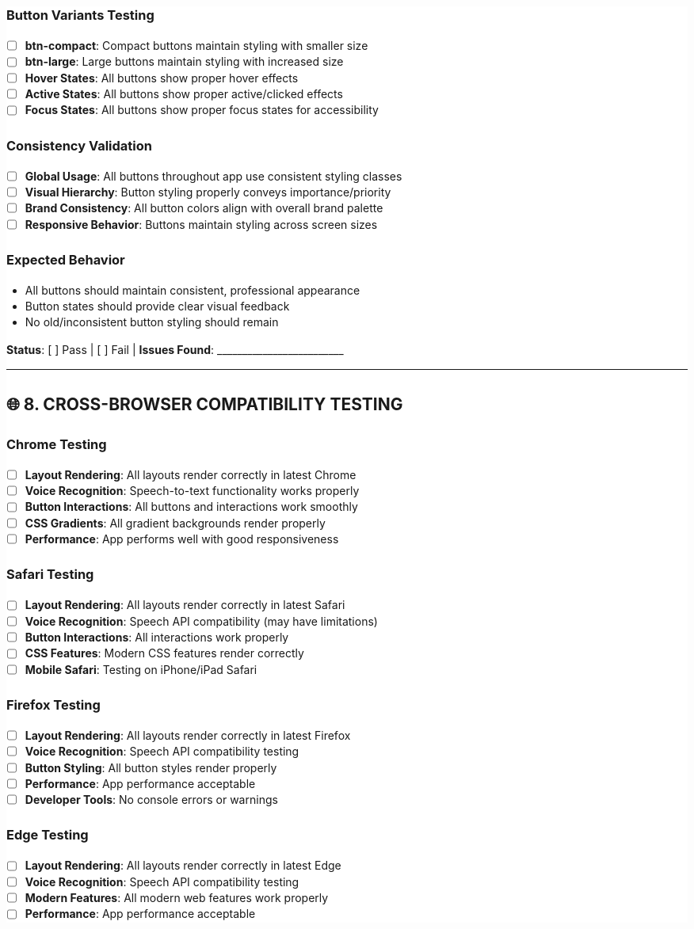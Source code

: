 ### **Button Variants Testing**
- [ ] **btn-compact**: Compact buttons maintain styling with smaller size
- [ ] **btn-large**: Large buttons maintain styling with increased size
- [ ] **Hover States**: All buttons show proper hover effects
- [ ] **Active States**: All buttons show proper active/clicked effects
- [ ] **Focus States**: All buttons show proper focus states for accessibility

### **Consistency Validation**
- [ ] **Global Usage**: All buttons throughout app use consistent styling classes
- [ ] **Visual Hierarchy**: Button styling properly conveys importance/priority
- [ ] **Brand Consistency**: All button colors align with overall brand palette
- [ ] **Responsive Behavior**: Buttons maintain styling across screen sizes

### **Expected Behavior**
- All buttons should maintain consistent, professional appearance
- Button states should provide clear visual feedback
- No old/inconsistent button styling should remain

**Status**: [ ] Pass | [ ] Fail | **Issues Found**: _________________________

---

## 🌐 8. CROSS-BROWSER COMPATIBILITY TESTING

### **Chrome Testing**
- [ ] **Layout Rendering**: All layouts render correctly in latest Chrome
- [ ] **Voice Recognition**: Speech-to-text functionality works properly
- [ ] **Button Interactions**: All buttons and interactions work smoothly
- [ ] **CSS Gradients**: All gradient backgrounds render properly
- [ ] **Performance**: App performs well with good responsiveness

### **Safari Testing**
- [ ] **Layout Rendering**: All layouts render correctly in latest Safari
- [ ] **Voice Recognition**: Speech API compatibility (may have limitations)
- [ ] **Button Interactions**: All interactions work properly
- [ ] **CSS Features**: Modern CSS features render correctly
- [ ] **Mobile Safari**: Testing on iPhone/iPad Safari

### **Firefox Testing**
- [ ] **Layout Rendering**: All layouts render correctly in latest Firefox
- [ ] **Voice Recognition**: Speech API compatibility testing
- [ ] **Button Styling**: All button styles render properly
- [ ] **Performance**: App performance acceptable
- [ ] **Developer Tools**: No console errors or warnings

### **Edge Testing**
- [ ] **Layout Rendering**: All layouts render correctly in latest Edge
- [ ] **Voice Recognition**: Speech API compatibility testing
- [ ] **Modern Features**: All modern web features work properly
- [ ] **Performance**: App performance acceptable
